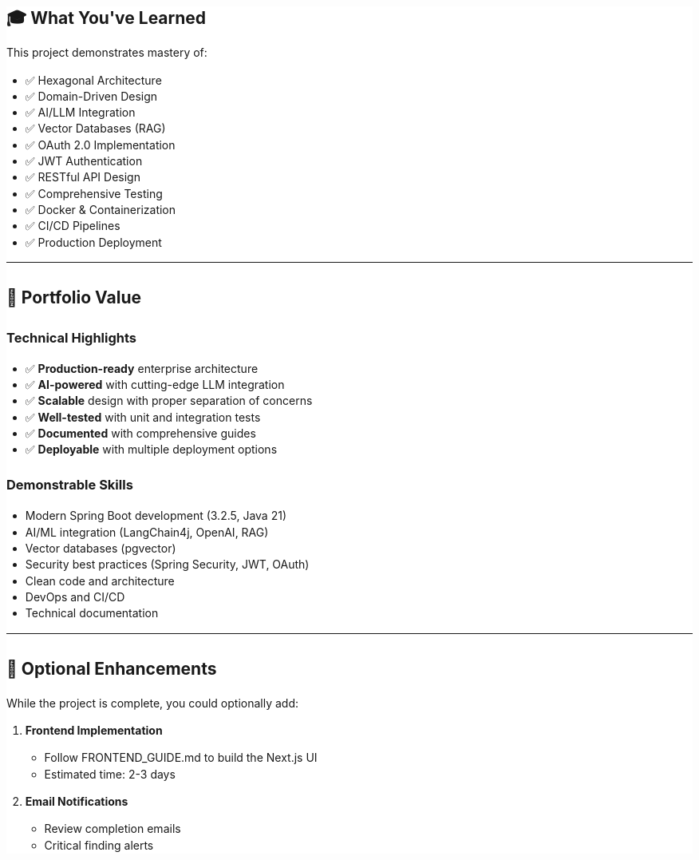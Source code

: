 
## 🎓 What You've Learned

This project demonstrates mastery of:
- ✅ Hexagonal Architecture
- ✅ Domain-Driven Design
- ✅ AI/LLM Integration
- ✅ Vector Databases (RAG)
- ✅ OAuth 2.0 Implementation
- ✅ JWT Authentication
- ✅ RESTful API Design
- ✅ Comprehensive Testing
- ✅ Docker & Containerization
- ✅ CI/CD Pipelines
- ✅ Production Deployment

---

## 💼 Portfolio Value

### Technical Highlights
- ✅ **Production-ready** enterprise architecture
- ✅ **AI-powered** with cutting-edge LLM integration
- ✅ **Scalable** design with proper separation of concerns
- ✅ **Well-tested** with unit and integration tests
- ✅ **Documented** with comprehensive guides
- ✅ **Deployable** with multiple deployment options

### Demonstrable Skills
- Modern Spring Boot development (3.2.5, Java 21)
- AI/ML integration (LangChain4j, OpenAI, RAG)
- Vector databases (pgvector)
- Security best practices (Spring Security, JWT, OAuth)
- Clean code and architecture
- DevOps and CI/CD
- Technical documentation

---

## 🔧 Optional Enhancements

While the project is complete, you could optionally add:

1. **Frontend Implementation**
   - Follow FRONTEND_GUIDE.md to build the Next.js UI
   - Estimated time: 2-3 days

2. **Email Notifications**
   - Review completion emails
   - Critical finding alerts

